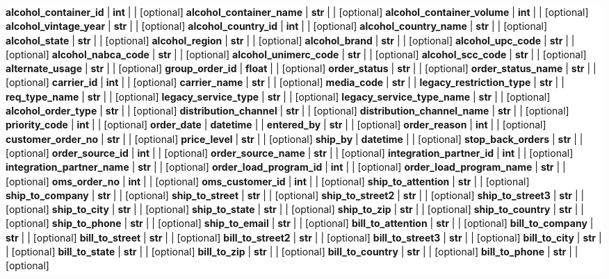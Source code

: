 **alcohol_container_id** | **int** |  | [optional] 
**alcohol_container_name** | **str** |  | [optional] 
**alcohol_container_volume** | **int** |  | [optional] 
**alcohol_vintage_year** | **str** |  | [optional] 
**alcohol_country_id** | **int** |  | [optional] 
**alcohol_country_name** | **str** |  | [optional] 
**alcohol_state** | **str** |  | [optional] 
**alcohol_region** | **str** |  | [optional] 
**alcohol_brand** | **str** |  | [optional] 
**alcohol_upc_code** | **str** |  | [optional] 
**alcohol_nabca_code** | **str** |  | [optional] 
**alcohol_unimerc_code** | **str** |  | [optional] 
**alcohol_scc_code** | **str** |  | [optional] 
**alternate_usage** | **str** |  | [optional] 
**group_order_id** | **float** |  | [optional] 
**order_status** | **str** |  | [optional] 
**order_status_name** | **str** |  | [optional] 
**carrier_id** | **int** |  | [optional] 
**carrier_name** | **str** |  | [optional] 
**media_code** | **str** |  | 
**legacy_restriction_type** | **str** |  | 
**req_type_name** | **str** |  | [optional] 
**legacy_service_type** | **str** |  | [optional] 
**legacy_service_type_name** | **str** |  | [optional] 
**alcohol_order_type** | **str** |  | [optional] 
**distribution_channel** | **str** |  | [optional] 
**distribution_channel_name** | **str** |  | [optional] 
**priority_code** | **int** |  | [optional] 
**order_date** | **datetime** |  | 
**entered_by** | **str** |  | [optional] 
**order_reason** | **int** |  | [optional] 
**customer_order_no** | **str** |  | [optional] 
**price_level** | **str** |  | [optional] 
**ship_by** | **datetime** |  | [optional] 
**stop_back_orders** | **str** |  | [optional] 
**order_source_id** | **int** |  | [optional] 
**order_source_name** | **str** |  | [optional] 
**integration_partner_id** | **int** |  | [optional] 
**integration_partner_name** | **str** |  | [optional] 
**order_load_program_id** | **int** |  | [optional] 
**order_load_program_name** | **str** |  | [optional] 
**oms_order_no** | **int** |  | [optional] 
**oms_customer_id** | **int** |  | [optional] 
**ship_to_attention** | **str** |  | [optional] 
**ship_to_company** | **str** |  | [optional] 
**ship_to_street** | **str** |  | [optional] 
**ship_to_street2** | **str** |  | [optional] 
**ship_to_street3** | **str** |  | [optional] 
**ship_to_city** | **str** |  | [optional] 
**ship_to_state** | **str** |  | [optional] 
**ship_to_zip** | **str** |  | [optional] 
**ship_to_country** | **str** |  | [optional] 
**ship_to_phone** | **str** |  | [optional] 
**ship_to_email** | **str** |  | [optional] 
**bill_to_attention** | **str** |  | [optional] 
**bill_to_company** | **str** |  | [optional] 
**bill_to_street** | **str** |  | [optional] 
**bill_to_street2** | **str** |  | [optional] 
**bill_to_street3** | **str** |  | [optional] 
**bill_to_city** | **str** |  | [optional] 
**bill_to_state** | **str** |  | [optional] 
**bill_to_zip** | **str** |  | [optional] 
**bill_to_country** | **str** |  | [optional] 
**bill_to_phone** | **str** |  | [optional] 